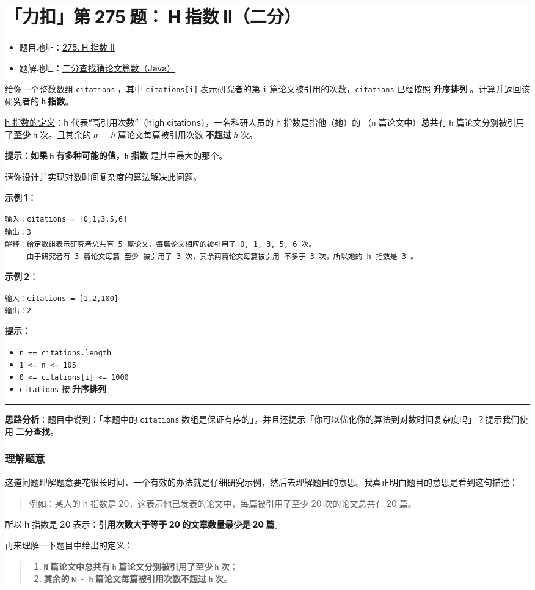 # 「力扣」第 275 题： H 指数 II（二分）

+ 题目地址：[275. H 指数 II](https://leetcode-cn.com/problems/h-index-ii/)

+ 题解地址：[二分查找猜论文篇数（Java）](https://leetcode-cn.com/problems/h-index-ii/solution/jian-er-zhi-zhi-er-fen-cha-zhao-by-liweiwei1419-2/)

给你一个整数数组 `citations` ，其中 `citations[i]` 表示研究者的第 `i` 篇论文被引用的次数，`citations` 已经按照 **升序排列** 。计算并返回该研究者的 **`h` 指数**。

[h 指数的定义](https://baike.baidu.com/item/h-index/3991452?fr=aladdin)：h 代表“高引用次数”（high citations），一名科研人员的 h 指数是指他（她）的 （`n` 篇论文中）**总共**有 `h` 篇论文分别被引用了**至少** `h` 次。且其余的 *`n - h`* 篇论文每篇被引用次数 **不超过** *`h`* 次。

**提示：**如果 `h` 有多种可能的值，**`h` 指数** 是其中最大的那个。

请你设计并实现对数时间复杂度的算法解决此问题。

**示例 1：**

```
输入：citations = [0,1,3,5,6]
输出：3 
解释：给定数组表示研究者总共有 5 篇论文，每篇论文相应的被引用了 0, 1, 3, 5, 6 次。
     由于研究者有 3 篇论文每篇 至少 被引用了 3 次，其余两篇论文每篇被引用 不多于 3 次，所以她的 h 指数是 3 。
```

**示例 2：**

```
输入：citations = [1,2,100]
输出：2
```

**提示：**

- `n == citations.length`
- `1 <= n <= 105`
- `0 <= citations[i] <= 1000`
- `citations` 按 **升序排列**

---

**思路分析**：题目中说到：「本题中的 `citations` 数组是保证有序的」，并且还提示「你可以优化你的算法到对数时间复杂度吗」？提示我们使用 **二分查找**。





### 理解题意

这道问题理解题意要花很长时间，一个有效的办法就是仔细研究示例，然后去理解题目的意思。我真正明白题目的意思是看到这句描述：

> 例如：某人的 h 指数是 20，这表示他已发表的论文中，每篇被引用了至少 20 次的论文总共有 20 篇。

所以 h 指数是 20 表示：**引用次数大于等于 20 的文章数量最少是 20 篇**。 


再来理解一下题目中给出的定义：

> 1. **`N` 篇论文中总共有 `h` 篇论文分别被引用了至少 `h` 次**；
> 2. **其余的 `N - h` 篇论文每篇被引用次数不超过 `h` 次**。
